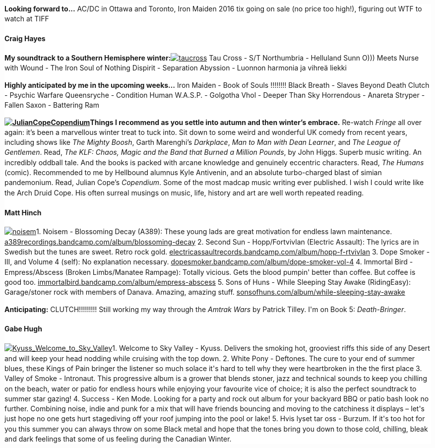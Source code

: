 **Looking forward to...** AC/DC in Ottawa and Toronto, Iron Maiden 2016 tix going on sale (no price too high!), figuring out WTF to watch at TIFF

#### Craig Hayes

**My soundtrack to a Southern Hemisphere winter:**[![taucross](https://hellbound.ca/wp-content/uploads/2015/08/taucross-150x150.jpg)](https://hellbound.ca/wp-content/uploads/2015/08/taucross.jpg) Tau Cross - S/T Northumbria - Helluland Sunn O))) Meets Nurse with Wound - The Iron Soul of Nothing Dispirit - Separation Abyssion - Luonnon harmonia ja vihreä liekki

**Highly anticipated by me in the upcoming weeks…** Iron Maiden - Book of Souls !!!!!!!! Black Breath - Slaves Beyond Death Clutch - Psychic Warfare Queensryche - Condition Human W.A.S.P. - Golgotha Vhol - Deeper Than Sky Horrendous - Anareta Stryper - Fallen Saxon - Battering Ram

**[![JulianCopeCopendium](https://hellbound.ca/wp-content/uploads/2015/08/JulianCopeCopendium-150x150.jpg)](https://hellbound.ca/wp-content/uploads/2015/08/JulianCopeCopendium.jpg)Things I recommend as you settle into autumn and then winter’s embrace.** Re-watch _Fringe_ all over again: it’s been a marvellous winter treat to tuck into. Sit down to some weird and wonderful UK comedy from recent years, including shows like _The Mighty Boosh_, Garth Marenghi’s _Darkplace_, _Man to Man with Dean Learner_, and _The League of Gentlemen_. Read, _The KLF: Chaos, Magic and the Band that Burned a Million Pounds_, by John Higgs. Superb music writing. An incredibly oddball tale. And the books is packed with arcane knowledge and genuinely eccentric characters. Read, _The Humans_ (comic). Recommended to me by Hellbound alumnus Kyle Antivenin, and an absolute turbo-charged blast of simian pandemonium. Read, Julian Cope’s _Copendium_. Some of the most madcap music writing ever published. I wish I could write like the Arch Druid Cope. His often surreal musings on music, life, history and art are well worth repeated reading.

#### Matt Hinch

[![noisem](https://hellbound.ca/wp-content/uploads/2015/08/noisem-150x150.jpg)](https://hellbound.ca/wp-content/uploads/2015/08/noisem.jpg)1\. Noisem - Blossoming Decay (A389): These young lads are great motivation for endless lawn maintenance. [a389recordings.bandcamp.com/album/blossoming-decay](http://a389recordings.bandcamp.com/album/blossoming-decay) 2. Second Sun - Hopp/Fortvivlan (Electric Assault): The lyrics are in Swedish but the tunes are sweet. Retro rock gold. [electricassaultrecords.bandcamp.com/album/hopp-f-rtvivlan](http://electricassaultrecords.bandcamp.com/album/hopp-f-rtvivlan) 3. Dope Smoker - III, and Volume 4 (self): No explanation necessary. [dopesmoker.bandcamp.com/album/dope-smoker-vol-4](http://dopesmoker.bandcamp.com/album/dope-smoker-vol-4) 4. Immortal Bird - Empress/Abscess (Broken Limbs/Manatee Rampage): Totally vicious. Gets the blood pumpin' better than coffee. But coffee is good too. [immortalbird.bandcamp.com/album/empress-abscess](http://immortalbird.bandcamp.com/album/empress-abscess) 5. Sons of Huns - While Sleeping Stay Awake (RidingEasy): Garage/stoner rock with members of Danava. Amazing, amazing stuff. [sonsofhuns.com/album/while-sleeping-stay-awake](http://sonsofhuns.com/album/while-sleeping-stay-awake)

**Anticipating:** CLUTCH!!!!!!!!! Still working my way through the _Amtrak Wars_ by Patrick Tilley. I'm on Book 5: _Death-Bringer_.

#### Gabe Hugh

[![Kyuss_Welcome_to_Sky_Valley](https://hellbound.ca/wp-content/uploads/2015/08/Kyuss_Welcome_to_Sky_Valley-150x150.jpg)](https://hellbound.ca/wp-content/uploads/2015/08/Kyuss_Welcome_to_Sky_Valley.jpg)1\. Welcome to Sky Valley - Kyuss. Delivers the smoking hot, grooviest riffs this side of any Desert and will keep your head nodding while cruising with the top down. 2. White Pony - Deftones. The cure to your end of summer blues, these Kings of Pain bringer the listener so much solace it's hard to tell why they were heartbroken in the the first place 3. Valley of Smoke - Intronaut. This progressive album is a grower that blends stoner, jazz and technical sounds to keep you chilling on the beach, water or patio for endless hours while enjoying your favourite vice of choice; it is also the perfect soundtrack to summer star gazing! 4. Success - Ken Mode. Looking for a party and rock out album for your backyard BBQ or patio bash look no further. Combining noise, indie and punk for a mix that will have friends bouncing and moving to the catchiness it displays – let's just hope no one gets hurt stagediving off your roof jumping into the pool or lake! 5. Hvis lyset tar oss - Burzum. If it's too hot for you this summer you can always throw on some Black metal and hope that the tones bring you down to those cold, chilling, bleak and dark feelings that some of us feeling during the Canadian Winter.
